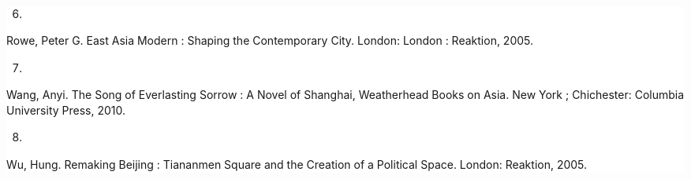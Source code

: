 6.
Rowe, Peter G. East Asia Modern : Shaping the Contemporary City. London: London : Reaktion, 2005. 

7.
Wang, Anyi. The Song of Everlasting Sorrow : A Novel of Shanghai, Weatherhead Books on Asia. New York ; Chichester: Columbia University Press, 2010. 

8.
Wu, Hung. Remaking Beijing : Tiananmen Square and the Creation of a Political Space. London: Reaktion, 2005. 